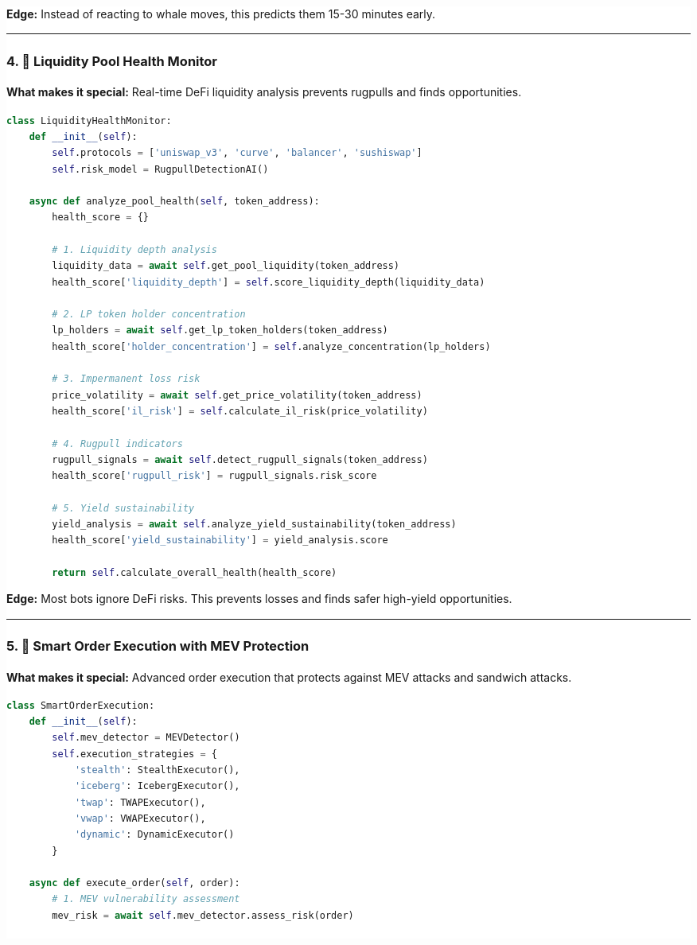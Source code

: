**Edge:** Instead of reacting to whale moves, this predicts them 15-30 minutes early.

---

### **4. 🌊 Liquidity Pool Health Monitor**
**What makes it special:** Real-time DeFi liquidity analysis prevents rugpulls and finds opportunities.

```python
class LiquidityHealthMonitor:
    def __init__(self):
        self.protocols = ['uniswap_v3', 'curve', 'balancer', 'sushiswap']
        self.risk_model = RugpullDetectionAI()
        
    async def analyze_pool_health(self, token_address):
        health_score = {}
        
        # 1. Liquidity depth analysis
        liquidity_data = await self.get_pool_liquidity(token_address)
        health_score['liquidity_depth'] = self.score_liquidity_depth(liquidity_data)
        
        # 2. LP token holder concentration
        lp_holders = await self.get_lp_token_holders(token_address)
        health_score['holder_concentration'] = self.analyze_concentration(lp_holders)
        
        # 3. Impermanent loss risk
        price_volatility = await self.get_price_volatility(token_address)
        health_score['il_risk'] = self.calculate_il_risk(price_volatility)
        
        # 4. Rugpull indicators
        rugpull_signals = await self.detect_rugpull_signals(token_address)
        health_score['rugpull_risk'] = rugpull_signals.risk_score
        
        # 5. Yield sustainability
        yield_analysis = await self.analyze_yield_sustainability(token_address)
        health_score['yield_sustainability'] = yield_analysis.score
        
        return self.calculate_overall_health(health_score)
```

**Edge:** Most bots ignore DeFi risks. This prevents losses and finds safer high-yield opportunities.

---

### **5. 🎯 Smart Order Execution with MEV Protection**
**What makes it special:** Advanced order execution that protects against MEV attacks and sandwich attacks.

```python
class SmartOrderExecution:
    def __init__(self):
        self.mev_detector = MEVDetector()
        self.execution_strategies = {
            'stealth': StealthExecutor(),
            'iceberg': IcebergExecutor(),
            'twap': TWAPExecutor(),
            'vwap': VWAPExecutor(),
            'dynamic': DynamicExecutor()
        }
        
    async def execute_order(self, order):
        # 1. MEV vulnerability assessment
        mev_risk = await self.mev_detector.assess_risk(order)
        
```